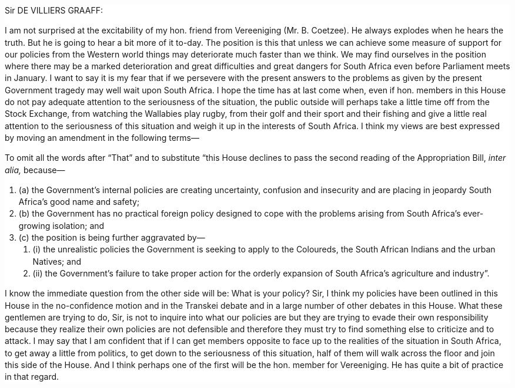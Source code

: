 </speech>

<speech by="#de_villiers_graaff">

<from>Sir <person refersTo="hansard_za">DE VILLIERS GRAAFF</person>:</from>

<p>I am not surprised at the excitability of my hon. friend from Vereeniging (Mr. B. Coetzee). He always explodes when he hears the truth. But he is going to hear a bit more of it to-day. The position is this that unless we can achieve some measure of support for our policies from the Western world things may deteriorate much faster than we think. We may find ourselves in the position where there may be a marked deterioration and great difficulties and great dangers for South Africa even before Parliament meets in January. I want to say it is my fear that if we persevere with the present answers to the problems as given by the present Government tragedy may well wait upon South Africa. I hope the time has at last come when, even if hon. members in this House do not pay adequate attention to the seriousness of the situation, the public outside will perhaps take a little time off from the Stock Exchange, from watching the Wallabies play rugby, from their golf and their sport and their fishing and give a little real attention to the seriousness of this situation and weigh it up in the interests of South Africa. I think my views are best expressed by moving an amendment in the following terms&#x2014;</p>

<block name="quote">To omit all the words after &#x201C;That&#x201D; and to substitute &#x201C;this House declines to pass the second reading of the Appropriation Bill, <i>inter alia,</i> because&#x2014;</block>

<ol>

<li>(a) the Government&#x2019;s internal policies are creating uncertainty, confusion and insecurity and are placing in jeopardy South Africa&#x2019;s good name and safety;</li>

<li>(b) the Government has no practical foreign policy designed to cope with the problems arising from South Africa&#x2019;s ever-growing isolation; and</li>

<li>(c) the position is being further aggravated by&#x2014;

<ol>

<li>(i) the unrealistic policies the Government is seeking to apply to the Coloureds, the South African Indians and the urban Natives; and</li>

<li>(ii) the Government&#x2019;s failure to take proper action for the orderly expansion of South Africa&#x2019;s agriculture and industry&#x201D;.</li>

</ol></li>

</ol>

<p>I know the immediate question from the other side will be: What is your policy? Sir, I think my policies have been outlined in this House in the no-confidence motion and in the Transkei debate and in a large number of other debates in this House. What these gentlemen are trying to do, Sir, is not to inquire into what our policies are but they are trying to evade their own responsibility because they realize their own policies are not defensible and therefore they must try to find something else to criticize and to attack. I may say that I am confident that if I can get members opposite to face up to the realities of the situation in South Africa, to get away a little from politics, to get down to the seriousness of this situation, half of them will walk across the floor and join this side of the House. And I think perhaps one of the first will be the hon. member for Vereeniging. He has quite a bit of practice in that regard.</p>

</speech>
